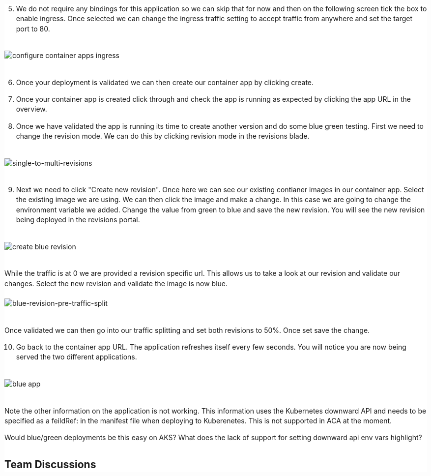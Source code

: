 5. We do not require any bindings for this application so we can skip that for now and then on the following screen tick the box to enable ingress. Once selected we can change the ingress traffic setting to accept traffic from anywhere and set the target port to 80.
<br/><br/>
<img width="1200" alt="configure container apps ingress" src="https://github.com/pjlewisuk/reddog-containerapps/assets/48108258/35bfed97-d061-4ddf-b269-9bd251ea5433">
<br/><br/>

6. Once your deployment is validated we can then create our container app by clicking create.

7. Once your container app is created click through and check the app is running as expected by clicking the app URL in the overview.

8. Once we have validated the app is running its time to create another version and do some blue green testing. First we need to change the revision mode. We can do this by clicking revision mode in the revisions blade.
<br/><br/>
<img width="938" alt="single-to-multi-revisions" src="https://github.com/pjlewisuk/reddog-containerapps/assets/48108258/447c6a4a-4790-4920-b0c7-a77ca77805d3">
<br/><br/>

9. Next we need to click "Create new revision". Once here we can see our existing contianer images in our container app. Select the existing image we are using. We can then click the image and make a change. In this case we are going to change the environment variable we added. Change the value from green to blue and save the new revision. You will see the new revision being deployed in the revisions portal.
<br/><br/>
<img width="1197" alt="create blue revision" src="https://github.com/pjlewisuk/reddog-containerapps/assets/48108258/f0dd5c38-6f67-421c-bfb5-78406e6a49c9">
<br/><br/>

  While the traffic is at 0 we are provided a revision specific url. This allows us to take a look at our revision and validate our changes. Select the new revision and validate the image is now blue. 
<br/><br/>
<img width="1200" alt="blue-revision-pre-traffic-split" src="https://github.com/pjlewisuk/reddog-containerapps/assets/48108258/4990e594-78a8-466d-87d6-fcfd8e1fc982">
<br/><br/>
     
  Once validated we can then go into our traffic splitting and set both revisions to 50%. Once set save the change.

10. Go back to the container app URL. The application refreshes itself every few seconds. You will notice you are now being served the two different applications. 
<br/><br/>
<img width="914" alt="blue app" src="https://github.com/pjlewisuk/reddog-containerapps/assets/48108258/9b5268c8-f464-49b0-aa85-e48ceb7537ff">
<br/><br/>
  
  Note the other information on the application is not working. This information uses the Kubernetes downward API and needs to be specified as a feildRef: in the manifest file when deploying to Kuberenetes. This is not supported in ACA at the moment. 

  Would blue/green deployments be this easy on AKS? What does the lack of support for setting downward api env vars highlight?

## Team Discussions
